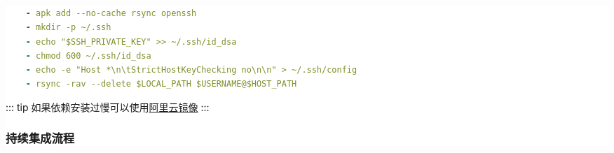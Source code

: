 ```yaml
    - apk add --no-cache rsync openssh
    - mkdir -p ~/.ssh
    - echo "$SSH_PRIVATE_KEY" >> ~/.ssh/id_dsa
    - chmod 600 ~/.ssh/id_dsa
    - echo -e "Host *\n\tStrictHostKeyChecking no\n\n" > ~/.ssh/config
    - rsync -rav --delete $LOCAL_PATH $USERNAME@$HOST_PATH
```

::: tip
如果依赖安装过慢可以使用[阿里云镜像](https://developer.aliyun.com/mirror)
:::

### 持续集成流程
